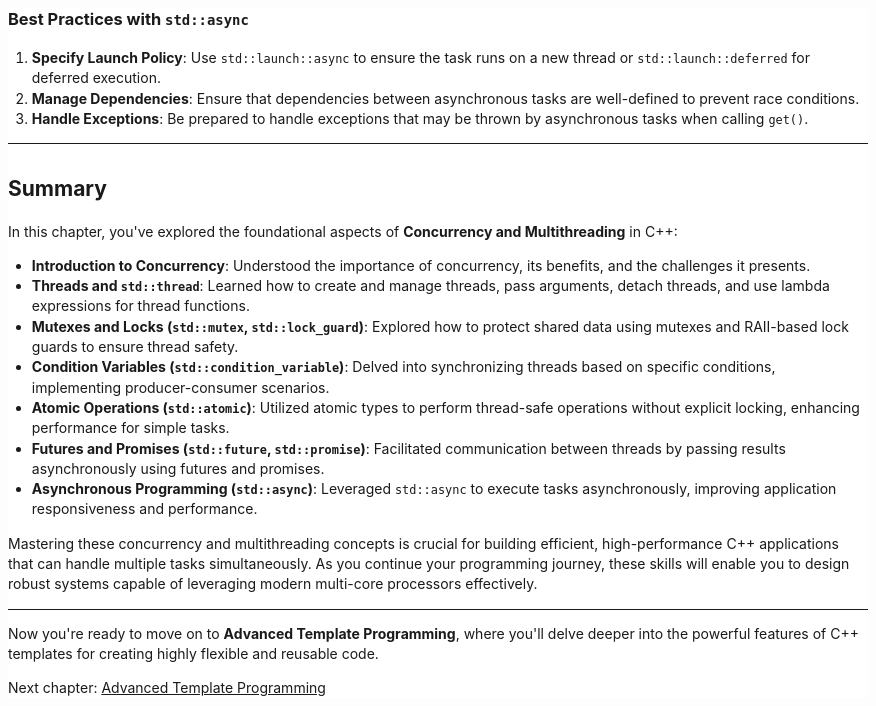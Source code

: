 ### Best Practices with `std::async`

1. **Specify Launch Policy**: Use `std::launch::async` to ensure the task runs on a new thread or `std::launch::deferred` for deferred execution.
2. **Manage Dependencies**: Ensure that dependencies between asynchronous tasks are well-defined to prevent race conditions.
3. **Handle Exceptions**: Be prepared to handle exceptions that may be thrown by asynchronous tasks when calling `get()`.

---

## Summary

In this chapter, you've explored the foundational aspects of **Concurrency and Multithreading** in C++:

- **Introduction to Concurrency**: Understood the importance of concurrency, its benefits, and the challenges it presents.
- **Threads and `std::thread`**: Learned how to create and manage threads, pass arguments, detach threads, and use lambda expressions for thread functions.
- **Mutexes and Locks (`std::mutex`, `std::lock_guard`)**: Explored how to protect shared data using mutexes and RAII-based lock guards to ensure thread safety.
- **Condition Variables (`std::condition_variable`)**: Delved into synchronizing threads based on specific conditions, implementing producer-consumer scenarios.
- **Atomic Operations (`std::atomic`)**: Utilized atomic types to perform thread-safe operations without explicit locking, enhancing performance for simple tasks.
- **Futures and Promises (`std::future`, `std::promise`)**: Facilitated communication between threads by passing results asynchronously using futures and promises.
- **Asynchronous Programming (`std::async`)**: Leveraged `std::async` to execute tasks asynchronously, improving application responsiveness and performance.

Mastering these concurrency and multithreading concepts is crucial for building efficient, high-performance C++ applications that can handle multiple tasks simultaneously. As you continue your programming journey, these skills will enable you to design robust systems capable of leveraging modern multi-core processors effectively.

---

Now you're ready to move on to **Advanced Template Programming**, where you'll delve deeper into the powerful features of C++ templates for creating highly flexible and reusable code.

Next chapter: [Advanced Template Programming](/2024/09/27/cpp-unleash/02h-advtemplate)